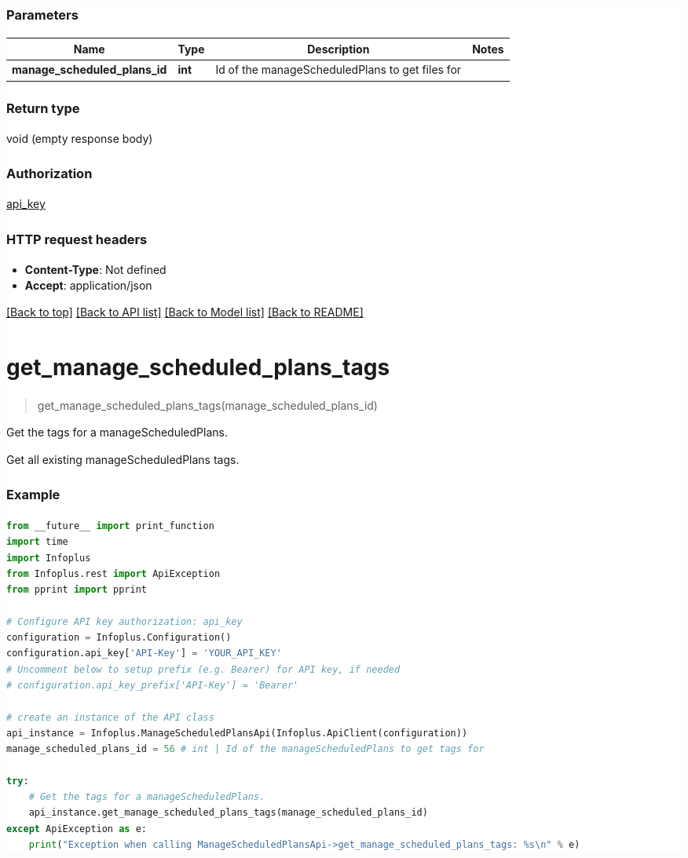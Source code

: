 ### Parameters

Name | Type | Description  | Notes
------------- | ------------- | ------------- | -------------
 **manage_scheduled_plans_id** | **int**| Id of the manageScheduledPlans to get files for | 

### Return type

void (empty response body)

### Authorization

[api_key](../README.md#api_key)

### HTTP request headers

 - **Content-Type**: Not defined
 - **Accept**: application/json

[[Back to top]](#) [[Back to API list]](../README.md#documentation-for-api-endpoints) [[Back to Model list]](../README.md#documentation-for-models) [[Back to README]](../README.md)

# **get_manage_scheduled_plans_tags**
> get_manage_scheduled_plans_tags(manage_scheduled_plans_id)

Get the tags for a manageScheduledPlans.

Get all existing manageScheduledPlans tags.

### Example
```python
from __future__ import print_function
import time
import Infoplus
from Infoplus.rest import ApiException
from pprint import pprint

# Configure API key authorization: api_key
configuration = Infoplus.Configuration()
configuration.api_key['API-Key'] = 'YOUR_API_KEY'
# Uncomment below to setup prefix (e.g. Bearer) for API key, if needed
# configuration.api_key_prefix['API-Key'] = 'Bearer'

# create an instance of the API class
api_instance = Infoplus.ManageScheduledPlansApi(Infoplus.ApiClient(configuration))
manage_scheduled_plans_id = 56 # int | Id of the manageScheduledPlans to get tags for

try:
    # Get the tags for a manageScheduledPlans.
    api_instance.get_manage_scheduled_plans_tags(manage_scheduled_plans_id)
except ApiException as e:
    print("Exception when calling ManageScheduledPlansApi->get_manage_scheduled_plans_tags: %s\n" % e)
```
